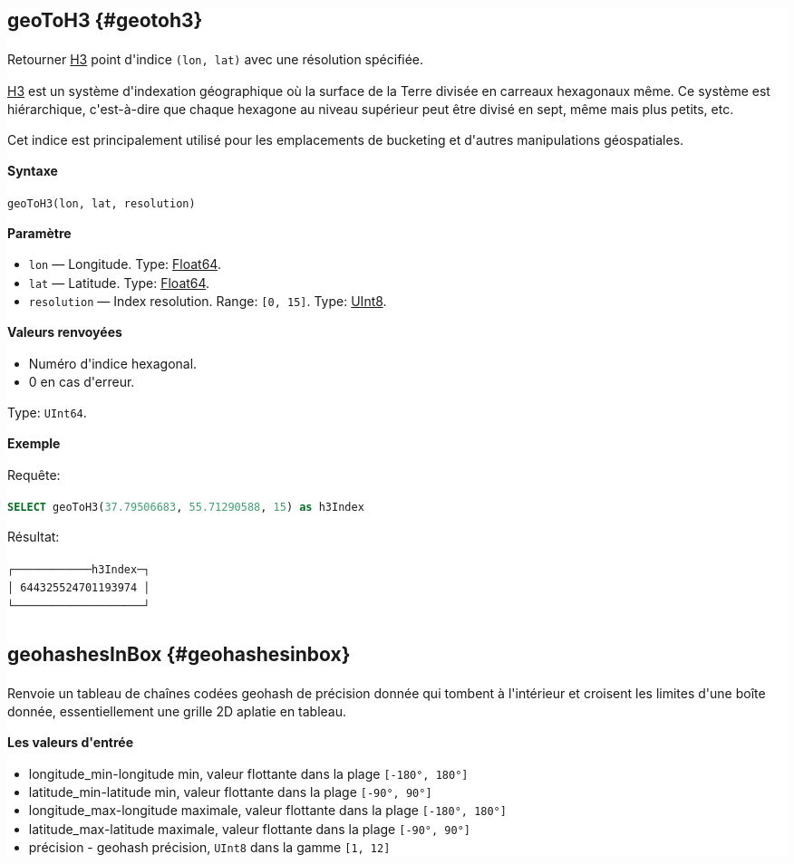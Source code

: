## geoToH3 {#geotoh3}

Retourner [H3](https://uber.github.io/h3/#/documentation/overview/introduction) point d'indice `(lon, lat)` avec une résolution spécifiée.

[H3](https://uber.github.io/h3/#/documentation/overview/introduction) est un système d'indexation géographique où la surface de la Terre divisée en carreaux hexagonaux même. Ce système est hiérarchique, c'est-à-dire que chaque hexagone au niveau supérieur peut être divisé en sept, même mais plus petits, etc.

Cet indice est principalement utilisé pour les emplacements de bucketing et d'autres manipulations géospatiales.

**Syntaxe**

``` sql
geoToH3(lon, lat, resolution)
```

**Paramètre**

-   `lon` — Longitude. Type: [Float64](../../sql_reference/data_types/float.md).
-   `lat` — Latitude. Type: [Float64](../../sql_reference/data_types/float.md).
-   `resolution` — Index resolution. Range: `[0, 15]`. Type: [UInt8](../../sql_reference/data_types/int_uint.md).

**Valeurs renvoyées**

-   Numéro d'indice hexagonal.
-   0 en cas d'erreur.

Type: `UInt64`.

**Exemple**

Requête:

``` sql
SELECT geoToH3(37.79506683, 55.71290588, 15) as h3Index
```

Résultat:

``` text
┌────────────h3Index─┐
│ 644325524701193974 │
└────────────────────┘
```

## geohashesInBox {#geohashesinbox}

Renvoie un tableau de chaînes codées geohash de précision donnée qui tombent à l'intérieur et croisent les limites d'une boîte donnée, essentiellement une grille 2D aplatie en tableau.

**Les valeurs d'entrée**

-   longitude\_min-longitude min, valeur flottante dans la plage `[-180°, 180°]`
-   latitude\_min-latitude min, valeur flottante dans la plage `[-90°, 90°]`
-   longitude\_max-longitude maximale, valeur flottante dans la plage `[-180°, 180°]`
-   latitude\_max-latitude maximale, valeur flottante dans la plage `[-90°, 90°]`
-   précision - geohash précision, `UInt8` dans la gamme `[1, 12]`
